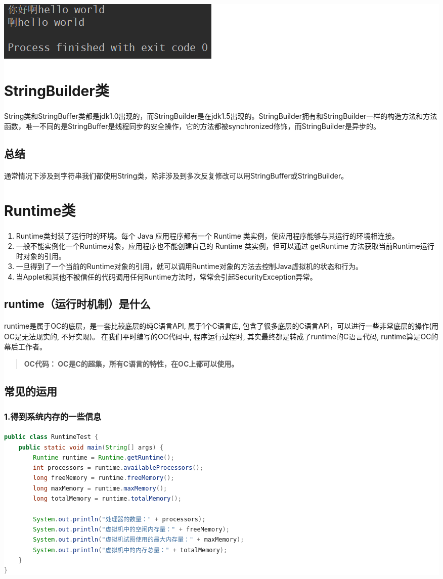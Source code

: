 ![image-20191210215749921](常用类库.assets/image-20191210215749921.png)



# StringBuilder类

String类和StringBuffer类都是jdk1.0出现的，而StringBuilder是在jdk1.5出现的。StringBuilder拥有和StringBuilder一样的构造方法和方法函数，唯一不同的是StringBuffer是线程同步的安全操作，它的方法都被synchronized修饰，而StringBuilder是异步的。

## 总结
通常情况下涉及到字符串我们都使用String类，除非涉及到多次反复修改可以用StringBuffer或StringBuilder。

# Runtime类

1. Runtime类封装了运行时的环境。每个 Java 应用程序都有一个 Runtime 类实例，使应用程序能够与其运行的环境相连接。
2. 一般不能实例化一个Runtime对象，应用程序也不能创建自己的 Runtime 类实例，但可以通过 getRuntime 方法获取当前Runtime运行时对象的引用。
3.  一旦得到了一个当前的Runtime对象的引用，就可以调用Runtime对象的方法去控制Java虚拟机的状态和行为。 
4. 当Applet和其他不被信任的代码调用任何Runtime方法时，常常会引起SecurityException异常。



## runtime（运行时机制）是什么

runtime是属于OC的底层，是一套比较底层的纯C语言API, 属于1个C语言库, 包含了很多底层的C语言API，可以进行一些非常底层的操作(用OC是无法现实的, 不好实现)。 在我们平时编写的OC代码中, 程序运行过程时, 其实最终都是转成了runtime的C语言代码, runtime算是OC的幕后工作者。



> **OC代码： OC是C的超集，所有C语言的特性，在OC上都可以使用。**



## 常见的运用

### 1.得到系统内存的一些信息

```java
public class RuntimeTest {
    public static void main(String[] args) {
        Runtime runtime = Runtime.getRuntime();
        int processors = runtime.availableProcessors();
        long freeMemory = runtime.freeMemory();
        long maxMemory = runtime.maxMemory();
        long totalMemory = runtime.totalMemory();

        System.out.println("处理器的数量：" + processors);
        System.out.println("虚拟机中的空闲内存量：" + freeMemory);
        System.out.println("虚拟机试图使用的最大内存量：" + maxMemory);
        System.out.println("虚拟机中的内存总量：" + totalMemory);
    }
}

```
